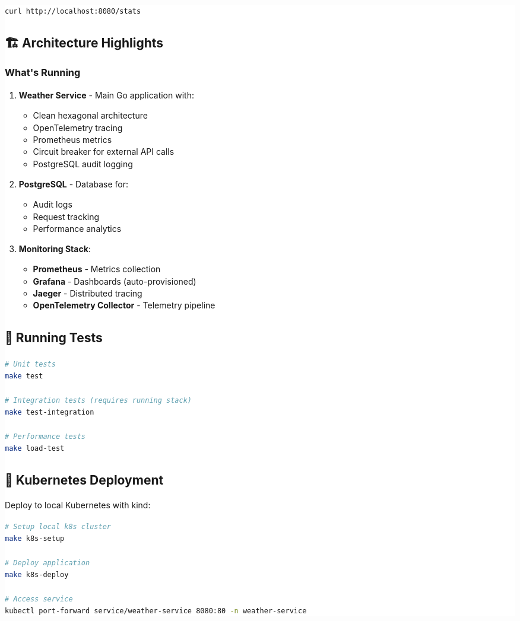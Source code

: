```bash
curl http://localhost:8080/stats
```

## 🏗️ Architecture Highlights

### What's Running

1. **Weather Service** - Main Go application with:
   - Clean hexagonal architecture
   - OpenTelemetry tracing
   - Prometheus metrics
   - Circuit breaker for external API calls
   - PostgreSQL audit logging

2. **PostgreSQL** - Database for:
   - Audit logs
   - Request tracking
   - Performance analytics

3. **Monitoring Stack**:
   - **Prometheus** - Metrics collection
   - **Grafana** - Dashboards (auto-provisioned)
   - **Jaeger** - Distributed tracing
   - **OpenTelemetry Collector** - Telemetry pipeline

## 🧪 Running Tests

```bash
# Unit tests
make test

# Integration tests (requires running stack)
make test-integration

# Performance tests
make load-test
```

## 🚢 Kubernetes Deployment

Deploy to local Kubernetes with kind:

```bash
# Setup local k8s cluster
make k8s-setup

# Deploy application
make k8s-deploy

# Access service
kubectl port-forward service/weather-service 8080:80 -n weather-service
```
